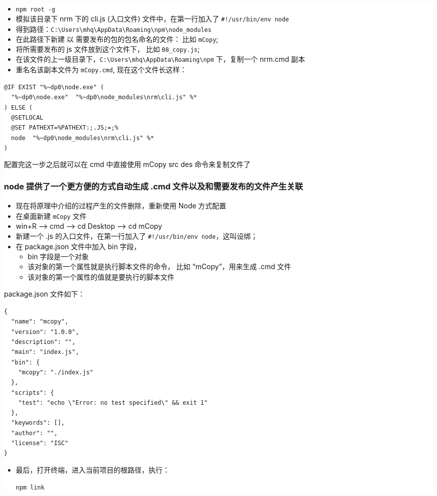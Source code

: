 -   `npm root -g`
-   模拟该目录下 nrm 下的 cli.js (入口文件) 文件中，在第一行加入了 `#!/usr/bin/env node`
-   得到路径：`C:\Users\mhq\AppData\Roaming\npm\node_modules`
-   在此路径下新建 以 需要发布的包的包名命名的文件： 比如 `mCopy`;
-   将所需要发布的 js 文件放到这个文件下， 比如 `08_copy.js`;
-   在该文件的上一级目录下，`C:\Users\mhq\AppData\Roaming\npm` 下，复制一个 nrm.cmd 副本
-   重名名该副本文件为 `mCopy.cmd`, 现在这个文件长这样：

```
@IF EXIST "%~dp0\node.exe" (
  "%~dp0\node.exe"  "%~dp0\node_modules\nrm\cli.js" %*
) ELSE (
  @SETLOCAL
  @SET PATHEXT=%PATHEXT:;.JS;=;%
  node  "%~dp0\node_modules\nrm\cli.js" %*
)
```

配置完这一步之后就可以在 cmd 中直接使用 mCopy src des 命令来复制文件了

### node 提供了一个更方便的方式自动生成 .cmd 文件以及和需要发布的文件产生关联

-   现在将原理中介绍的过程产生的文件删除，重新使用 Node 方式配置
-   在桌面新建 `mCopy` 文件
-   win+R –> cmd –> cd Desktop –> cd mCopy
-   新建一个 .js 的入口文件，在第一行加入了 `#!/usr/bin/env node`，这叫设绑；
-   在 package.json 文件中加入 bin 字段，
    -   bin 字段是一个对象
    -   该对象的第一个属性就是执行脚本文件的命令， 比如 “mCopy”，用来生成 .cmd 文件
    -   该对象的第一个属性的值就是要执行的脚本文件

package.json 文件如下：

```
{
  "name": "mcopy",
  "version": "1.0.0",
  "description": "",
  "main": "index.js",
  "bin": {
    "mcopy": "./index.js"
  },
  "scripts": {
    "test": "echo \"Error: no test specified\" && exit 1"
  },
  "keywords": [],
  "author": "",
  "license": "ISC"
}
```

-   最后，打开终端，进入当前项目的根路径，执行：

    ```
    npm link
    ```
